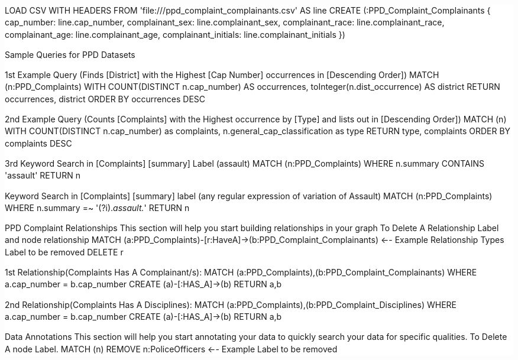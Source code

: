 LOAD CSV WITH HEADERS FROM 'file:///ppd_complaint_complainants.csv' AS line
CREATE (:PPD_Complaint_Complainants   { cap_number: line.cap_number, complainant_sex: line.complainant_sex, complainant_race: line.complainant_race, complainant_age: line.complainant_age, complainant_initials: line.complainant_initials })


Sample Queries for PPD Datasets 


1st  Example Query (Finds [District] with the Highest [Cap Number] occurrences in [Descending Order])
MATCH (n:PPD_Complaints)
WITH COUNT(DISTINCT n.cap_number) AS occurrences, toInteger(n.dist_occurrence) AS district
RETURN occurrences, district
ORDER BY occurrences DESC

2nd Example Query (Counts [Complaints] with the Highest occurrence by [Type] and lists out in [Descending Order])
MATCH (n)  
WITH COUNT(DISTINCT n.cap_number) as complaints, n.general_cap_classification as type
RETURN type, complaints
ORDER BY complaints DESC

3rd Keyword Search in [Complaints]  [summary] Label (assault)
MATCH (n:PPD_Complaints)
WHERE n.summary CONTAINS 'assault'
RETURN n

Keyword Search in [Complaints]  [summary] label (any regular expression of variation of Assault)
MATCH (n:PPD_Complaints)
WHERE n.summary =~ '(?i).*assault.*'
RETURN n



PPD Complaint Relationships
This section will help you start building relationships in your graph 
To Delete A Relationship Label and node relationship 
MATCH (a:PPD_Complaints)-[r:HaveA]->(b:PPD_Complaint_Complainants) ←- Example Relationship Types Label to be removed
DELETE r

1st Relationship(Complaints Has A Complainant/s):
MATCH (a:PPD_Complaints),(b:PPD_Complaint_Complainants)
WHERE a.cap_number = b.cap_number
CREATE (a)-[:HAS_A]->(b)
RETURN a,b

2nd Relationship(Complaints Has A Disciplines):
MATCH (a:PPD_Complaints),(b:PPD_Complaint_Disciplines)
WHERE a.cap_number = b.cap_number
CREATE (a)-[:HAS_A]->(b)
RETURN a,b


Data Annotations
This section will help you start annotating your data to quickly search your data for specific qualities. 
To Delete A node Label.
MATCH (n)
REMOVE n:PoliceOfficers ←- Example Label to be removed
